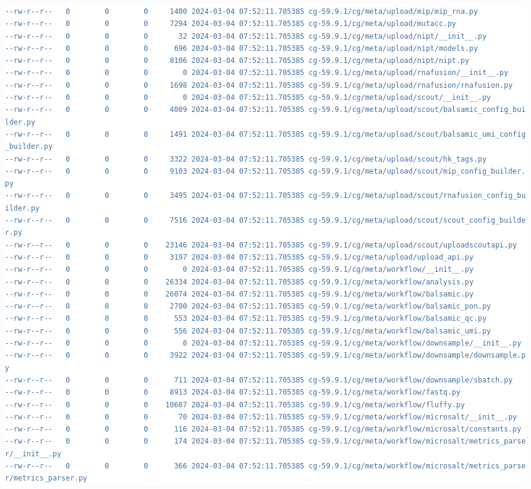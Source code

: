 ```diff
--rw-r--r--   0        0        0     1400 2024-03-04 07:52:11.705385 cg-59.9.1/cg/meta/upload/mip/mip_rna.py
--rw-r--r--   0        0        0     7294 2024-03-04 07:52:11.705385 cg-59.9.1/cg/meta/upload/mutacc.py
--rw-r--r--   0        0        0       32 2024-03-04 07:52:11.705385 cg-59.9.1/cg/meta/upload/nipt/__init__.py
--rw-r--r--   0        0        0      696 2024-03-04 07:52:11.705385 cg-59.9.1/cg/meta/upload/nipt/models.py
--rw-r--r--   0        0        0     8106 2024-03-04 07:52:11.705385 cg-59.9.1/cg/meta/upload/nipt/nipt.py
--rw-r--r--   0        0        0        0 2024-03-04 07:52:11.705385 cg-59.9.1/cg/meta/upload/rnafusion/__init__.py
--rw-r--r--   0        0        0     1698 2024-03-04 07:52:11.705385 cg-59.9.1/cg/meta/upload/rnafusion/rnafusion.py
--rw-r--r--   0        0        0        0 2024-03-04 07:52:11.705385 cg-59.9.1/cg/meta/upload/scout/__init__.py
--rw-r--r--   0        0        0     4009 2024-03-04 07:52:11.705385 cg-59.9.1/cg/meta/upload/scout/balsamic_config_builder.py
--rw-r--r--   0        0        0     1491 2024-03-04 07:52:11.705385 cg-59.9.1/cg/meta/upload/scout/balsamic_umi_config_builder.py
--rw-r--r--   0        0        0     3322 2024-03-04 07:52:11.705385 cg-59.9.1/cg/meta/upload/scout/hk_tags.py
--rw-r--r--   0        0        0     9103 2024-03-04 07:52:11.705385 cg-59.9.1/cg/meta/upload/scout/mip_config_builder.py
--rw-r--r--   0        0        0     3495 2024-03-04 07:52:11.705385 cg-59.9.1/cg/meta/upload/scout/rnafusion_config_builder.py
--rw-r--r--   0        0        0     7516 2024-03-04 07:52:11.705385 cg-59.9.1/cg/meta/upload/scout/scout_config_builder.py
--rw-r--r--   0        0        0    23146 2024-03-04 07:52:11.705385 cg-59.9.1/cg/meta/upload/scout/uploadscoutapi.py
--rw-r--r--   0        0        0     3197 2024-03-04 07:52:11.705385 cg-59.9.1/cg/meta/upload/upload_api.py
--rw-r--r--   0        0        0        0 2024-03-04 07:52:11.705385 cg-59.9.1/cg/meta/workflow/__init__.py
--rw-r--r--   0        0        0    26334 2024-03-04 07:52:11.705385 cg-59.9.1/cg/meta/workflow/analysis.py
--rw-r--r--   0        0        0    26074 2024-03-04 07:52:11.705385 cg-59.9.1/cg/meta/workflow/balsamic.py
--rw-r--r--   0        0        0     2700 2024-03-04 07:52:11.705385 cg-59.9.1/cg/meta/workflow/balsamic_pon.py
--rw-r--r--   0        0        0      553 2024-03-04 07:52:11.705385 cg-59.9.1/cg/meta/workflow/balsamic_qc.py
--rw-r--r--   0        0        0      556 2024-03-04 07:52:11.705385 cg-59.9.1/cg/meta/workflow/balsamic_umi.py
--rw-r--r--   0        0        0        0 2024-03-04 07:52:11.705385 cg-59.9.1/cg/meta/workflow/downsample/__init__.py
--rw-r--r--   0        0        0     3922 2024-03-04 07:52:11.705385 cg-59.9.1/cg/meta/workflow/downsample/downsample.py
--rw-r--r--   0        0        0      711 2024-03-04 07:52:11.705385 cg-59.9.1/cg/meta/workflow/downsample/sbatch.py
--rw-r--r--   0        0        0     8913 2024-03-04 07:52:11.705385 cg-59.9.1/cg/meta/workflow/fastq.py
--rw-r--r--   0        0        0    10687 2024-03-04 07:52:11.705385 cg-59.9.1/cg/meta/workflow/fluffy.py
--rw-r--r--   0        0        0       70 2024-03-04 07:52:11.705385 cg-59.9.1/cg/meta/workflow/microsalt/__init__.py
--rw-r--r--   0        0        0      116 2024-03-04 07:52:11.705385 cg-59.9.1/cg/meta/workflow/microsalt/constants.py
--rw-r--r--   0        0        0      174 2024-03-04 07:52:11.705385 cg-59.9.1/cg/meta/workflow/microsalt/metrics_parser/__init__.py
--rw-r--r--   0        0        0      366 2024-03-04 07:52:11.705385 cg-59.9.1/cg/meta/workflow/microsalt/metrics_parser/metrics_parser.py
```